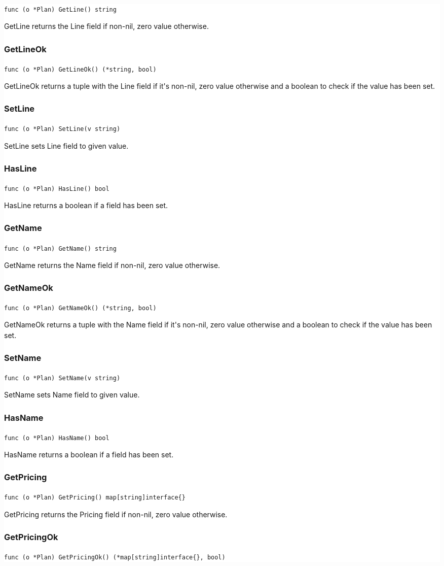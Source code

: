 `func (o *Plan) GetLine() string`

GetLine returns the Line field if non-nil, zero value otherwise.

### GetLineOk

`func (o *Plan) GetLineOk() (*string, bool)`

GetLineOk returns a tuple with the Line field if it's non-nil, zero value otherwise
and a boolean to check if the value has been set.

### SetLine

`func (o *Plan) SetLine(v string)`

SetLine sets Line field to given value.

### HasLine

`func (o *Plan) HasLine() bool`

HasLine returns a boolean if a field has been set.

### GetName

`func (o *Plan) GetName() string`

GetName returns the Name field if non-nil, zero value otherwise.

### GetNameOk

`func (o *Plan) GetNameOk() (*string, bool)`

GetNameOk returns a tuple with the Name field if it's non-nil, zero value otherwise
and a boolean to check if the value has been set.

### SetName

`func (o *Plan) SetName(v string)`

SetName sets Name field to given value.

### HasName

`func (o *Plan) HasName() bool`

HasName returns a boolean if a field has been set.

### GetPricing

`func (o *Plan) GetPricing() map[string]interface{}`

GetPricing returns the Pricing field if non-nil, zero value otherwise.

### GetPricingOk

`func (o *Plan) GetPricingOk() (*map[string]interface{}, bool)`
